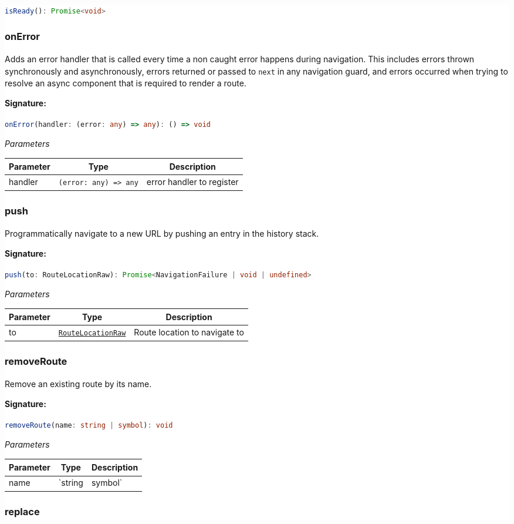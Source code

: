 ```typescript
isReady(): Promise<void>
```

### onError

Adds an error handler that is called every time a non caught error happens during navigation. This includes errors thrown synchronously and asynchronously, errors returned or passed to `next` in any navigation guard, and errors occurred when trying to resolve an async component that is required to render a route.

**Signature:**

```typescript
onError(handler: (error: any) => any): () => void
```

_Parameters_

| Parameter | Type                  | Description               |
| --------- | --------------------- | ------------------------- |
| handler   | `(error: any) => any` | error handler to register |

### push

Programmatically navigate to a new URL by pushing an entry in the history stack.

**Signature:**

```typescript
push(to: RouteLocationRaw): Promise<NavigationFailure | void | undefined>
```

_Parameters_

| Parameter | Type                                    | Description                   |
| --------- | --------------------------------------- | ----------------------------- |
| to        | [`RouteLocationRaw`](#routelocationraw) | Route location to navigate to |

### removeRoute

Remove an existing route by its name.

**Signature:**

```typescript
removeRoute(name: string | symbol): void
```

_Parameters_

| Parameter | Type    | Description |
| --------- | ------- | ----------- |
| name      | `string | symbol`     | Name of the route to remove |

### replace
